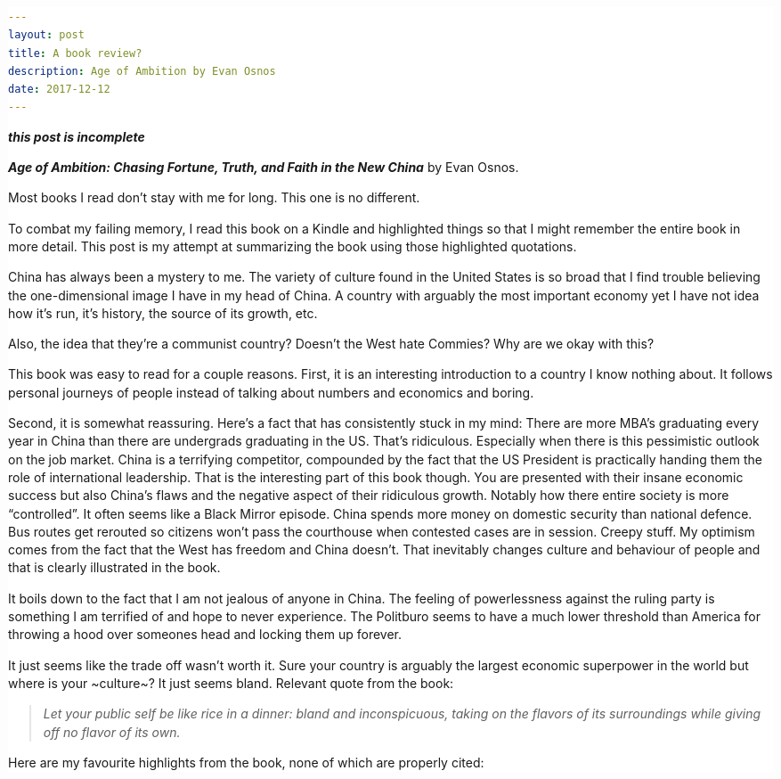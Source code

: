 ```yaml
---
layout: post
title: A book review?
description: Age of Ambition by Evan Osnos
date: 2017-12-12
---
```


***this post is incomplete***

<b>*Age of Ambition: Chasing Fortune, Truth, and Faith in the New China*</b> by Evan Osnos. 

Most books I read don’t stay with me for long. This one is no different.

To combat my failing memory, I read this book on a Kindle and highlighted things so that I might remember the entire book in more detail. This post is my attempt at summarizing the book using those highlighted quotations.

China has always been a mystery to me. The variety of culture found in the United States is so broad that I find trouble believing the one-dimensional image I have in my head of China. A country with arguably the most important economy yet I have not idea how it’s run, it’s history, the source of its growth, etc.

Also, the idea that they’re a communist country? Doesn’t the West hate Commies? Why are we okay with this?

This book was easy to read for a couple reasons. First, it is an interesting introduction to a country I know nothing about. It follows personal journeys of people instead of talking about numbers and economics and boring.

Second, it is somewhat reassuring. Here’s a fact that has consistently stuck in my mind: There are more MBA’s graduating every year in China than there are undergrads graduating in the US. That’s ridiculous. Especially when there is this pessimistic outlook on the job market. China is a terrifying competitor, compounded by the fact that the US President is practically handing them the role of international leadership. That is the interesting part of this book though. You are presented with their insane economic success but also China’s flaws and the negative aspect of their ridiculous growth. Notably how there entire society is more “controlled”. It often seems like a Black Mirror episode. China spends more money on domestic security than national defence. Bus routes get rerouted so citizens won’t pass the courthouse when contested cases are in session. Creepy stuff. My optimism comes from the fact that the West has freedom and China doesn’t. That inevitably changes culture and behaviour of people and that is clearly illustrated in the book.

It boils down to the fact that I am not jealous of anyone in China. The feeling of powerlessness against the ruling party is something I am terrified of and hope to never experience. The Politburo seems to have a much lower threshold than America for throwing a hood over someones head and locking them up forever. 

It just seems like the trade off wasn’t worth it. Sure your country is arguably the largest economic superpower in the world but where is your ~culture~? It just seems bland. Relevant quote from the book:

>*Let your public self be like rice in a dinner: bland and inconspicuous, taking on the flavors of its surroundings while giving off no flavor of its own.*

Here are my favourite highlights from the book, none of which are properly cited:
